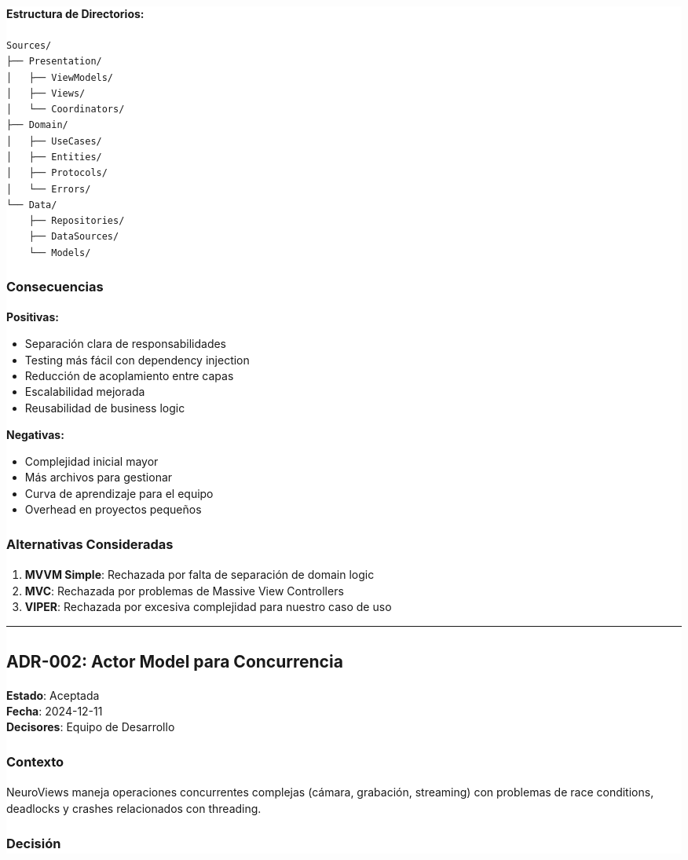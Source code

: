 #### Estructura de Directorios:
```
Sources/
├── Presentation/
│   ├── ViewModels/
│   ├── Views/
│   └── Coordinators/
├── Domain/
│   ├── UseCases/
│   ├── Entities/
│   ├── Protocols/
│   └── Errors/
└── Data/
    ├── Repositories/
    ├── DataSources/
    └── Models/
```

### Consecuencias

**Positivas:**
- Separación clara de responsabilidades
- Testing más fácil con dependency injection
- Reducción de acoplamiento entre capas
- Escalabilidad mejorada
- Reusabilidad de business logic

**Negativas:**
- Complejidad inicial mayor
- Más archivos para gestionar
- Curva de aprendizaje para el equipo
- Overhead en proyectos pequeños

### Alternativas Consideradas

1. **MVVM Simple**: Rechazada por falta de separación de domain logic
2. **MVC**: Rechazada por problemas de Massive View Controllers
3. **VIPER**: Rechazada por excesiva complejidad para nuestro caso de uso

---

## ADR-002: Actor Model para Concurrencia

**Estado**: Aceptada  
**Fecha**: 2024-12-11  
**Decisores**: Equipo de Desarrollo

### Contexto

NeuroViews maneja operaciones concurrentes complejas (cámara, grabación, streaming) con problemas de race conditions, deadlocks y crashes relacionados con threading.

### Decisión
